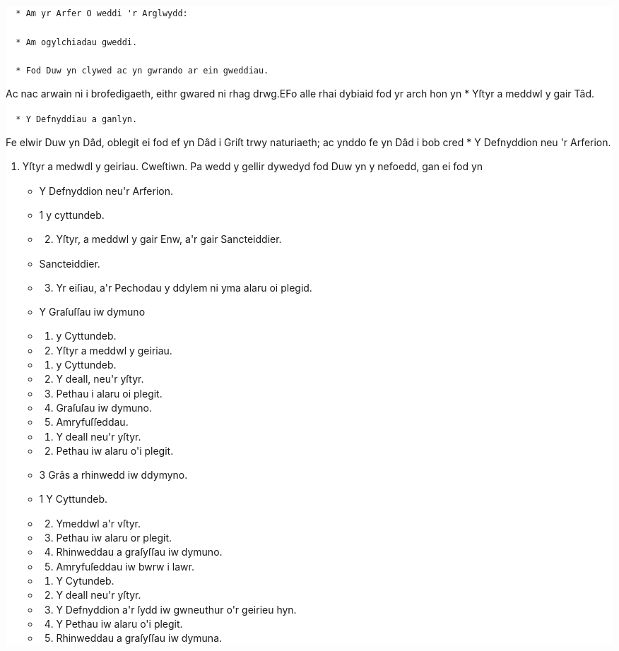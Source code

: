       * Am yr Arfer O weddi 'r Arglwydd:

      * Am ogylchiadau gweddi.

      * Fod Duw yn clywed ac yn gwrando ar ein gweddiau.
Ac nac arwain ni i brofedigaeth, eithr gwared ni rhag drwg.EFo alle rhai dybiaid fod yr arch hon yn 
      * Yſtyr a meddwl y gair Tâd.

      * Y Defnyddiau a ganlyn.
Fe elwir Duw yn Dâd, oblegit ei fod ef yn Dâd i Griſt trwy naturiaeth; ac ynddo fe yn Dâd i bob cred
      * Y Defnyddion neu 'r Arferion.
1. Yſtyr a medwdl y geiriau. Cweſtiwn. Pa wedd y gellir dywedyd fod Duw yn y nefoedd, gan ei fod yn 
      * Y Defnyddion neu'r Arferion.

      * 1 y cyttundeb.

      * 2. Yſtyr, a meddwl y gair Enw, a'r gair Sancteiddier.

      * Sancteiddier.

      * 3. Yr eiſiau, a'r Pechodau y ddylem ni yma alaru oi plegid.

      * Y Graſuſſau iw dymuno

      * 1. y Cyttundeb.

      * 2. Yſtyr a meddwl y geiriau.

      * 1. y Cyttundeb.

      * 2. Y deall, neu'r yſtyr.

      * 3. Pethau i alaru oi plegit.

      * 4. Graſuſau iw dymuno.

      * 5. Amryfuſſeddau.

      * 1. Y deall neu'r yſtyr.

      * 2. Pethau iw alaru o'i plegit.

      * 3 Grâs a rhinwedd iw ddymyno.

      * 1 Y Cyttundeb.

      * 2. Ymeddwl a'r vſtyr.

      * 3. Pethau iw alaru or plegit.

      * 4. Rhinweddau a graſyſſau iw dymuno.

      * 5. Amryfuſeddau iw bwrw i lawr.

      * 1. Y Cytundeb.

      * 2. Y deall neu'r yſtyr.

      * 3. Y Defnyddion a'r ſydd iw gwneuthur o'r geirieu hyn.

      * 4. Y Pethau iw alaru o'i plegit.

      * 5. Rhinweddau a graſyſſau iw dymuna.
